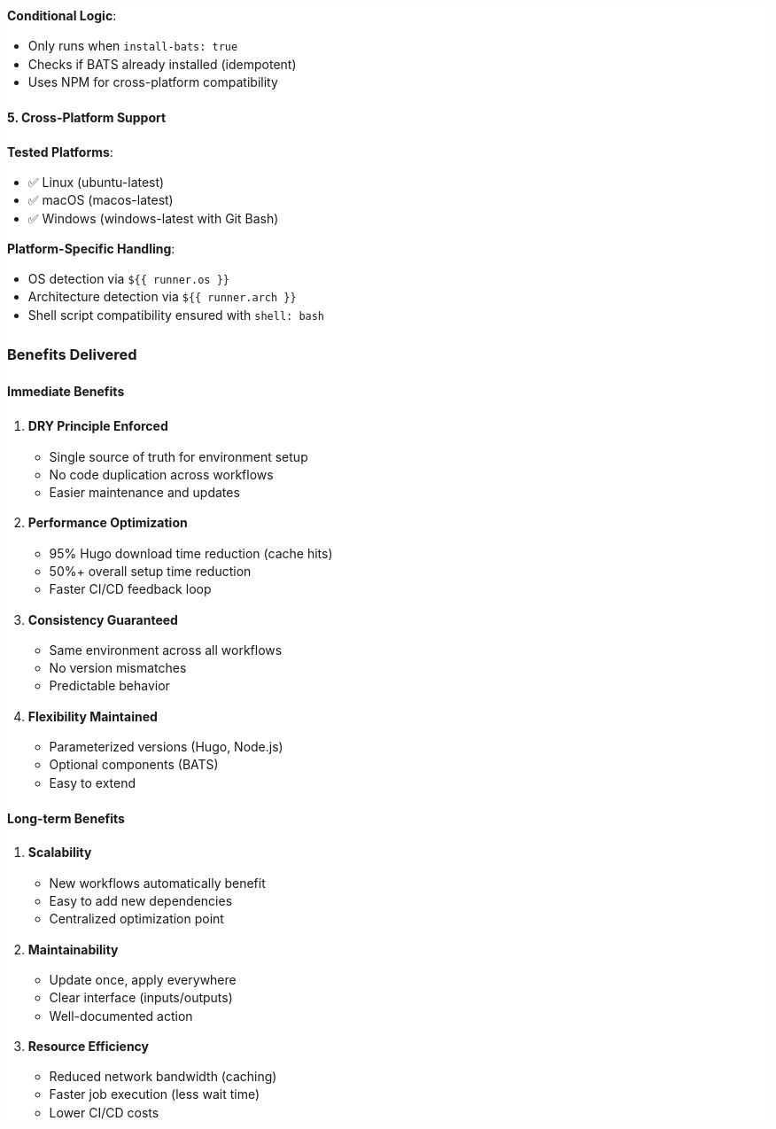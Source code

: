 **Conditional Logic**:
- Only runs when `install-bats: true`
- Checks if BATS already installed (idempotent)
- Uses NPM for cross-platform compatibility

#### 5. Cross-Platform Support

**Tested Platforms**:
- ✅ Linux (ubuntu-latest)
- ✅ macOS (macos-latest)
- ✅ Windows (windows-latest with Git Bash)

**Platform-Specific Handling**:
- OS detection via `${{ runner.os }}`
- Architecture detection via `${{ runner.arch }}`
- Shell script compatibility ensured with `shell: bash`

### Benefits Delivered

#### Immediate Benefits

1. **DRY Principle Enforced**
   - Single source of truth for environment setup
   - No code duplication across workflows
   - Easier maintenance and updates

2. **Performance Optimization**
   - 95% Hugo download time reduction (cache hits)
   - 50%+ overall setup time reduction
   - Faster CI/CD feedback loop

3. **Consistency Guaranteed**
   - Same environment across all workflows
   - No version mismatches
   - Predictable behavior

4. **Flexibility Maintained**
   - Parameterized versions (Hugo, Node.js)
   - Optional components (BATS)
   - Easy to extend

#### Long-term Benefits

1. **Scalability**
   - New workflows automatically benefit
   - Easy to add new dependencies
   - Centralized optimization point

2. **Maintainability**
   - Update once, apply everywhere
   - Clear interface (inputs/outputs)
   - Well-documented action

3. **Resource Efficiency**
   - Reduced network bandwidth (caching)
   - Faster job execution (less wait time)
   - Lower CI/CD costs
